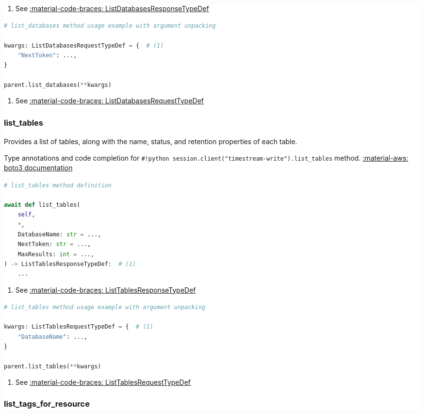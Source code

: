 1. See [:material-code-braces: ListDatabasesResponseTypeDef](./type_defs.md#listdatabasesresponsetypedef)


```python
# list_databases method usage example with argument unpacking

kwargs: ListDatabasesRequestTypeDef = {  # (1)
    "NextToken": ...,
}

parent.list_databases(**kwargs)
```

1. See [:material-code-braces: ListDatabasesRequestTypeDef](./type_defs.md#listdatabasesrequesttypedef)

### list\_tables

Provides a list of tables, along with the name, status, and retention
properties of each table.

Type annotations and code completion for `#!python session.client("timestream-write").list_tables` method.
[:material-aws: boto3 documentation](https://boto3.amazonaws.com/v1/documentation/api/latest/reference/services/timestream-write.html#TimestreamWrite.Client)

```python
# list_tables method definition

await def list_tables(
    self,
    *,
    DatabaseName: str = ...,
    NextToken: str = ...,
    MaxResults: int = ...,
) -> ListTablesResponseTypeDef:  # (1)
    ...
```

1. See [:material-code-braces: ListTablesResponseTypeDef](./type_defs.md#listtablesresponsetypedef)


```python
# list_tables method usage example with argument unpacking

kwargs: ListTablesRequestTypeDef = {  # (1)
    "DatabaseName": ...,
}

parent.list_tables(**kwargs)
```

1. See [:material-code-braces: ListTablesRequestTypeDef](./type_defs.md#listtablesrequesttypedef)

### list\_tags\_for\_resource
